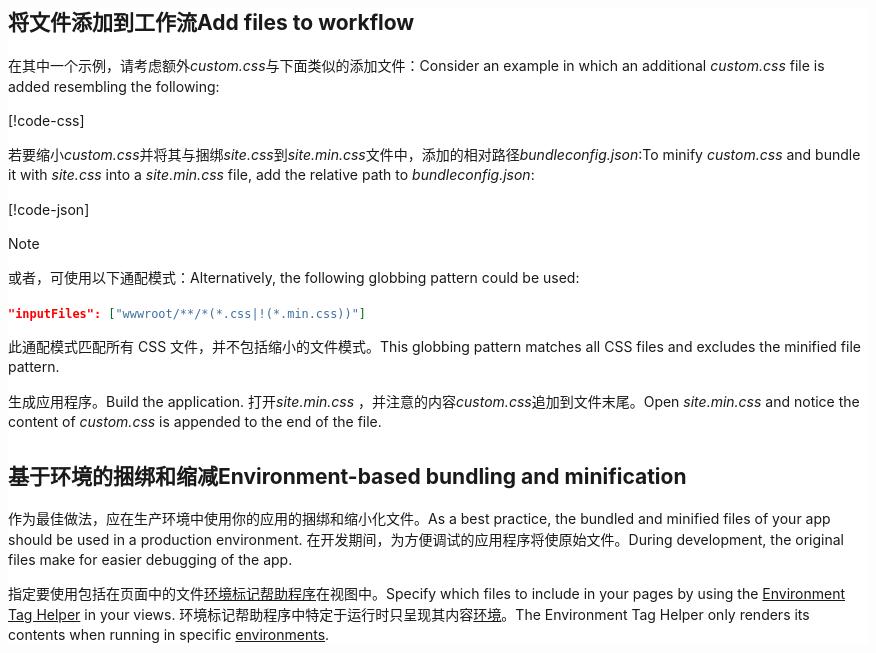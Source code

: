 ## <a name="add-files-to-workflow"></a><span data-ttu-id="da7ac-212">将文件添加到工作流</span><span class="sxs-lookup"><span data-stu-id="da7ac-212">Add files to workflow</span></span>

<span data-ttu-id="da7ac-213">在其中一个示例，请考虑额外*custom.css*与下面类似的添加文件：</span><span class="sxs-lookup"><span data-stu-id="da7ac-213">Consider an example in which an additional *custom.css* file is added resembling the following:</span></span>

[!code-css[](../client-side/bundling-and-minification/samples/BuildBundlerMinifierApp/wwwroot/css/custom.css)]

<span data-ttu-id="da7ac-214">若要缩小*custom.css*并将其与捆绑*site.css*到*site.min.css*文件中，添加的相对路径*bundleconfig.json*:</span><span class="sxs-lookup"><span data-stu-id="da7ac-214">To minify *custom.css* and bundle it with *site.css* into a *site.min.css* file, add the relative path to *bundleconfig.json*:</span></span>

[!code-json[](../client-side/bundling-and-minification/samples/BuildBundlerMinifierApp/bundleconfig2.json?highlight=6)]

> [!NOTE]
> <span data-ttu-id="da7ac-215">或者，可使用以下通配模式：</span><span class="sxs-lookup"><span data-stu-id="da7ac-215">Alternatively, the following globbing pattern could be used:</span></span>
>
> ```json
> "inputFiles": ["wwwroot/**/*(*.css|!(*.min.css))"]
> ```
>
> <span data-ttu-id="da7ac-216">此通配模式匹配所有 CSS 文件，并不包括缩小的文件模式。</span><span class="sxs-lookup"><span data-stu-id="da7ac-216">This globbing pattern matches all CSS files and excludes the minified file pattern.</span></span>

<span data-ttu-id="da7ac-217">生成应用程序。</span><span class="sxs-lookup"><span data-stu-id="da7ac-217">Build the application.</span></span> <span data-ttu-id="da7ac-218">打开*site.min.css* ，并注意的内容*custom.css*追加到文件末尾。</span><span class="sxs-lookup"><span data-stu-id="da7ac-218">Open *site.min.css* and notice the content of *custom.css* is appended to the end of the file.</span></span>

## <a name="environment-based-bundling-and-minification"></a><span data-ttu-id="da7ac-219">基于环境的捆绑和缩减</span><span class="sxs-lookup"><span data-stu-id="da7ac-219">Environment-based bundling and minification</span></span>

<span data-ttu-id="da7ac-220">作为最佳做法，应在生产环境中使用你的应用的捆绑和缩小化文件。</span><span class="sxs-lookup"><span data-stu-id="da7ac-220">As a best practice, the bundled and minified files of your app should be used in a production environment.</span></span> <span data-ttu-id="da7ac-221">在开发期间，为方便调试的应用程序将使原始文件。</span><span class="sxs-lookup"><span data-stu-id="da7ac-221">During development, the original files make for easier debugging of the app.</span></span>

<span data-ttu-id="da7ac-222">指定要使用包括在页面中的文件[环境标记帮助程序](xref:mvc/views/tag-helpers/builtin-th/environment-tag-helper)在视图中。</span><span class="sxs-lookup"><span data-stu-id="da7ac-222">Specify which files to include in your pages by using the [Environment Tag Helper](xref:mvc/views/tag-helpers/builtin-th/environment-tag-helper) in your views.</span></span> <span data-ttu-id="da7ac-223">环境标记帮助程序中特定于运行时只呈现其内容[环境](xref:fundamentals/environments)。</span><span class="sxs-lookup"><span data-stu-id="da7ac-223">The Environment Tag Helper only renders its contents when running in specific [environments](xref:fundamentals/environments).</span></span>

